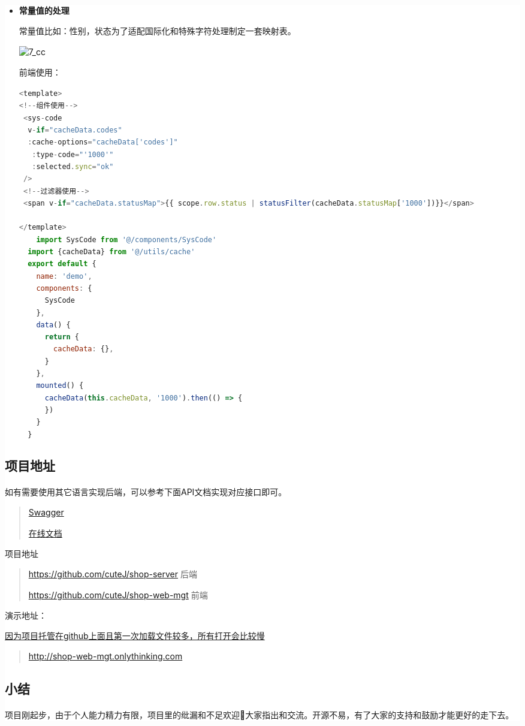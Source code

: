   - **常量值的处理**

    常量值比如：性别，状态为了适配国际化和特殊字符处理制定一套映射表。

    ![7_cc](https://blogs-on.oss-cn-beijing.aliyuncs.com/imgs/7_cc.png)

    前端使用：

    ```javascript
    <template>         
    <!--组件使用-->
     <sys-code
      v-if="cacheData.codes"
      :cache-options="cacheData['codes']"
       :type-code="'1000'"
       :selected.sync="ok"
     />
     <!--过滤器使用-->
     <span v-if="cacheData.statusMap">{{ scope.row.status | statusFilter(cacheData.statusMap['1000'])}}</span>
    
    </template>
    	import SysCode from '@/components/SysCode'
      import {cacheData} from '@/utils/cache'
      export default {
        name: 'demo',
        components: {
          SysCode
        },
        data() {
          return {
            cacheData: {},
          }
        },
        mounted() {
          cacheData(this.cacheData, '1000').then(() => {
          })
        }
      }
    ```



## 项目地址

如有需要使用其它语言实现后端，可以参考下面API文档实现对应接口即可。

> [Swagger](https://www.zzhjshop.com/shop_test/swagger-ui.html)
>
> [在线文档](https://cutej.github.io/shop-server/index.html)

项目地址

> https://github.com/cuteJ/shop-server 后端
>
> https://github.com/cuteJ/shop-web-mgt 前端

演示地址：

<u>因为项目托管在github上面且第一次加载文件较多，所有打开会比较慢</u>

> http://shop-web-mgt.onlythinking.com

## 小结

​	项目刚起步，由于个人能力精力有限，项目里的纰漏和不足欢迎👏大家指出和交流。开源不易，有了大家的支持和鼓励才能更好的走下去。